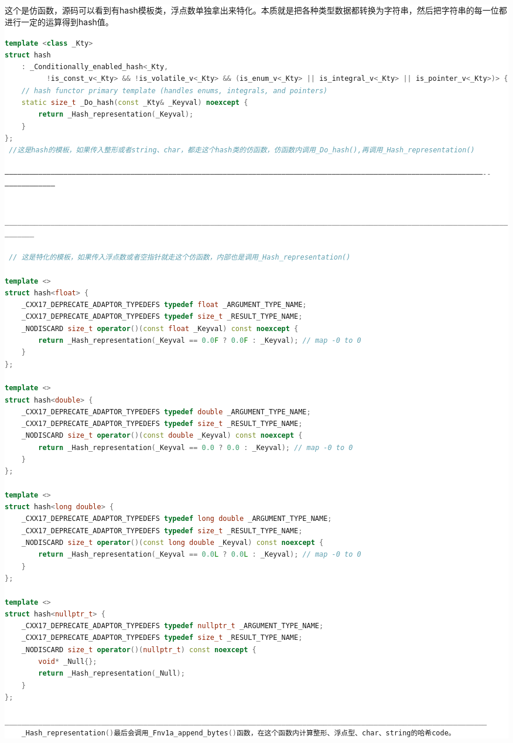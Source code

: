  这个是仿函数，源码可以看到有hash模板类，浮点数单独拿出来特化。本质就是把各种类型数据都转换为字符串，然后把字符串的每一位都进行一定的运算得到hash值。

```c++
template <class _Kty>
struct hash
    : _Conditionally_enabled_hash<_Kty,
          !is_const_v<_Kty> && !is_volatile_v<_Kty> && (is_enum_v<_Kty> || is_integral_v<_Kty> || is_pointer_v<_Kty>)> {
    // hash functor primary template (handles enums, integrals, and pointers)
    static size_t _Do_hash(const _Kty& _Keyval) noexcept {
        return _Hash_representation(_Keyval);
    }
};
 //这是hash的模板，如果传入整形或者string、char，都走这个hash类的仿函数，仿函数内调用_Do_hash(),再调用_Hash_representation()

——————————————————————————————————————————————————————————————————————————————————————————————————————————————————--————————————
   
    
_______________________________________________________________________________________________________________________________

 // 这是特化的模板，如果传入浮点数或者空指针就走这个仿函数，内部也是调用_Hash_representation()
     
template <>
struct hash<float> {
	_CXX17_DEPRECATE_ADAPTOR_TYPEDEFS typedef float _ARGUMENT_TYPE_NAME;
	_CXX17_DEPRECATE_ADAPTOR_TYPEDEFS typedef size_t _RESULT_TYPE_NAME;
	_NODISCARD size_t operator()(const float _Keyval) const noexcept {
		return _Hash_representation(_Keyval == 0.0F ? 0.0F : _Keyval); // map -0 to 0
	}
};

template <>
struct hash<double> {
	_CXX17_DEPRECATE_ADAPTOR_TYPEDEFS typedef double _ARGUMENT_TYPE_NAME;
	_CXX17_DEPRECATE_ADAPTOR_TYPEDEFS typedef size_t _RESULT_TYPE_NAME;
	_NODISCARD size_t operator()(const double _Keyval) const noexcept {
		return _Hash_representation(_Keyval == 0.0 ? 0.0 : _Keyval); // map -0 to 0
	}
};

template <>
struct hash<long double> {
	_CXX17_DEPRECATE_ADAPTOR_TYPEDEFS typedef long double _ARGUMENT_TYPE_NAME;
	_CXX17_DEPRECATE_ADAPTOR_TYPEDEFS typedef size_t _RESULT_TYPE_NAME;
	_NODISCARD size_t operator()(const long double _Keyval) const noexcept {
		return _Hash_representation(_Keyval == 0.0L ? 0.0L : _Keyval); // map -0 to 0
	}
};

template <>
struct hash<nullptr_t> {
	_CXX17_DEPRECATE_ADAPTOR_TYPEDEFS typedef nullptr_t _ARGUMENT_TYPE_NAME;
	_CXX17_DEPRECATE_ADAPTOR_TYPEDEFS typedef size_t _RESULT_TYPE_NAME;
	_NODISCARD size_t operator()(nullptr_t) const noexcept {
		void* _Null{};
		return _Hash_representation(_Null);
	}
};

___________________________________________________________________________________________________________________
    _Hash_representation()最后会调用_Fnv1a_append_bytes()函数，在这个函数内计算整形、浮点型、char、string的哈希code。
```